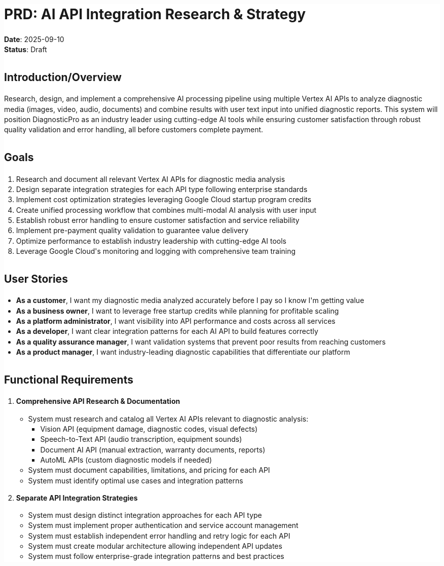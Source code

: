 # PRD: AI API Integration Research & Strategy

**Date**: 2025-09-10  
**Status**: Draft

## Introduction/Overview

Research, design, and implement a comprehensive AI processing pipeline using multiple Vertex AI APIs to analyze diagnostic media (images, video, audio, documents) and combine results with user text input into unified diagnostic reports. This system will position DiagnosticPro as an industry leader using cutting-edge AI tools while ensuring customer satisfaction through robust quality validation and error handling, all before customers complete payment.

## Goals

1. Research and document all relevant Vertex AI APIs for diagnostic media analysis
2. Design separate integration strategies for each API type following enterprise standards
3. Implement cost optimization strategies leveraging Google Cloud startup program credits
4. Create unified processing workflow that combines multi-modal AI analysis with user input
5. Establish robust error handling to ensure customer satisfaction and service reliability
6. Implement pre-payment quality validation to guarantee value delivery
7. Optimize performance to establish industry leadership with cutting-edge AI tools
8. Leverage Google Cloud's monitoring and logging with comprehensive team training

## User Stories

- **As a customer**, I want my diagnostic media analyzed accurately before I pay so I know I'm getting value
- **As a business owner**, I want to leverage free startup credits while planning for profitable scaling
- **As a platform administrator**, I want visibility into API performance and costs across all services
- **As a developer**, I want clear integration patterns for each AI API to build features correctly  
- **As a quality assurance manager**, I want validation systems that prevent poor results from reaching customers
- **As a product manager**, I want industry-leading diagnostic capabilities that differentiate our platform

## Functional Requirements

1. **Comprehensive API Research & Documentation**
   - System must research and catalog all Vertex AI APIs relevant to diagnostic analysis:
     - Vision API (equipment damage, diagnostic codes, visual defects)
     - Speech-to-Text API (audio transcription, equipment sounds)
     - Document AI API (manual extraction, warranty documents, reports)
     - AutoML APIs (custom diagnostic models if needed)
   - System must document capabilities, limitations, and pricing for each API
   - System must identify optimal use cases and integration patterns

2. **Separate API Integration Strategies**
   - System must design distinct integration approaches for each API type
   - System must implement proper authentication and service account management
   - System must establish independent error handling and retry logic for each API
   - System must create modular architecture allowing independent API updates
   - System must follow enterprise-grade integration patterns and best practices
